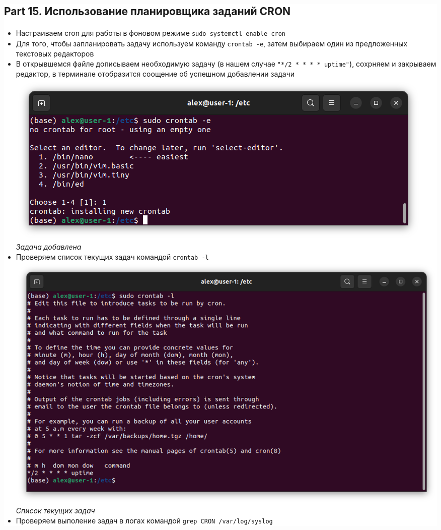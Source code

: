 ## Part 15. Использование планировщика заданий **CRON**
* Настраиваем cron для работы в фоновом режиме `sudo systemctl enable cron`<br>
* Для того, чтобы запланировать задачу используем команду `crontab -e`, затем выбираем один из предложенных текстовых редакторов<br>
* В открывшемся файле дописываем необходимую задачу (в нашем случае `"*/2 * * * * uptime"`), сохрняем и закрываем редактор, в терминале отобразится соощение об успешном добавлении задачи<br>
![Задача добавлена](screenshot/15-crontab.png)<br>*Задача добавлена*<br>
* Проверяем список текущих задач командой `crontab -l`<br>
![Список текущих задач](screenshot/15-crontab2.png)<br>*Список текущих задач*<br>
* Проверяем выполение задач в логах командой `grep CRON /var/log/syslog`<br>